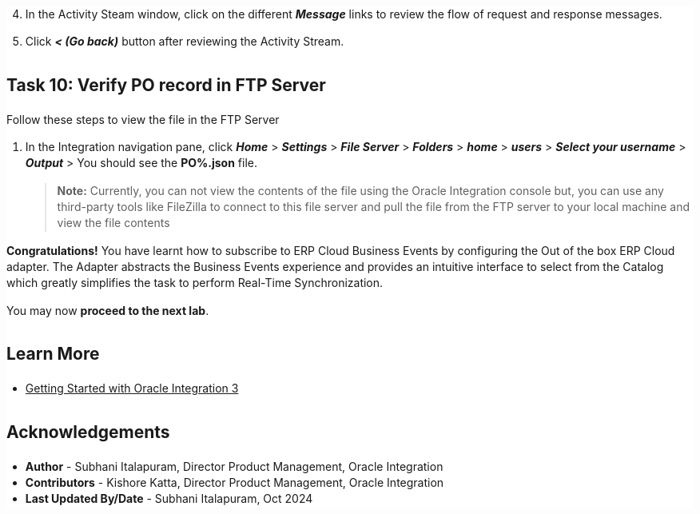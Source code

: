 4. In the Activity Steam window, click on the different ***Message*** links to review the flow of request and response messages.

6. Click ***&lt; (Go back)*** button after reviewing the Activity Stream.

## Task 10: Verify PO record in FTP Server

Follow these steps to view the file in the FTP Server

1. In the Integration navigation pane, click ***Home*** &gt; ***Settings*** &gt; ***File Server*** &gt; ***Folders*** &gt; ***home*** &gt; ***users*** &gt; ***Select your username*** &gt; ***Output*** &gt; You should see the **PO%.json** file.

    > **Note:** Currently, you can not view the contents of the file using the Oracle Integration console but, you can use any third-party tools like FileZilla to connect to this file server and pull the file from the FTP server to your local machine and view the file contents

**Congratulations!** You have learnt how to subscribe to ERP Cloud Business Events by configuring the Out of the box ERP Cloud adapter. The Adapter abstracts the Business Events experience and provides an intuitive interface to select from the Catalog which greatly simplifies the task to perform Real-Time Synchronization.

You may now **proceed to the next lab**.

## Learn More

* [Getting Started with Oracle Integration 3](https://docs.oracle.com/en/cloud/paas/application-integration/index.html)

## Acknowledgements

* **Author** - Subhani Italapuram, Director Product Management, Oracle Integration
* **Contributors** - Kishore Katta, Director Product Management, Oracle Integration
* **Last Updated By/Date** - Subhani Italapuram, Oct 2024
